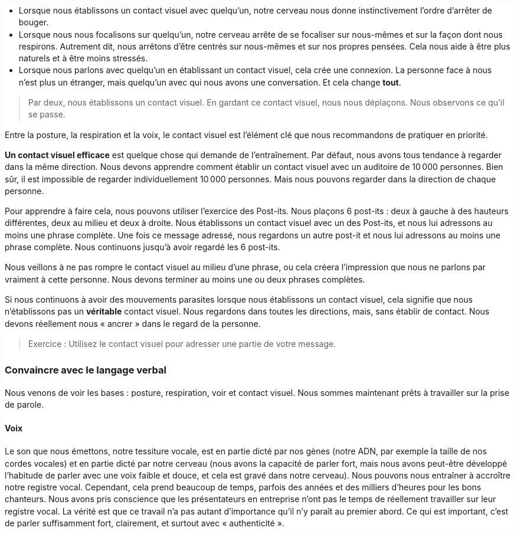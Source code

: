 - Lorsque nous établissons un contact visuel avec quelqu’un, notre cerveau nous donne instinctivement l’ordre d’arrêter de bouger.
- Lorsque nous nous focalisons sur quelqu’un, notre cerveau arrête de se focaliser sur nous-mêmes et sur la façon dont nous respirons. Autrement dit, nous arrêtons d’être centrés sur nous-mêmes et sur nos propres pensées. Cela nous aide à être plus naturels et à être moins stressés.
- Lorsque nous parlons avec quelqu’un en établissant un contact visuel, cela crée une connexion. La personne face à nous n’est plus un étranger, mais quelqu’un avec qui nous avons une conversation. Et cela change **tout**.

> Par deux, nous établissons un contact visuel. En gardant ce contact visuel, nous nous déplaçons. Nous observons ce qu’il se passe.

Entre la posture, la respiration et la voix, le contact visuel est l’élément clé que nous recommandons de pratiquer en priorité.

**Un contact visuel efficace** est quelque chose qui demande de l’entraînement. Par défaut, nous avons tous tendance à regarder dans la même direction. Nous devons apprendre comment établir un contact visuel avec un auditoire de 10 000 personnes. Bien sûr, il est impossible de regarder individuellement 10 000 personnes. Mais nous pouvons regarder dans la direction de chaque personne.

Pour apprendre à faire cela, nous pouvons utiliser l’exercice des Post-its. Nous plaçons 6 post-its : deux à gauche à des hauteurs différentes, deux au milieu et deux à droite. Nous établissons un contact visuel avec un des Post-its, et nous lui adressons au moins une phrase complète. Une fois ce message adressé, nous regardons un autre post-it et nous lui adressons au moins une phrase complète. Nous continuons jusqu’à avoir regardé les 6 post-its.

Nous veillons à ne pas rompre le contact visuel au milieu d’une phrase, ou cela créera l’impression que nous ne parlons par vraiment à cette personne. Nous devons terminer au moins une ou deux phrases complètes.

Si nous continuons à avoir des mouvements parasites lorsque nous établissons un contact visuel, cela signifie que nous n’établissons pas un **véritable** contact visuel. Nous regardons dans toutes les directions, mais, sans établir de contact. Nous devons réellement nous « ancrer » dans le regard de la personne.
 
> Exercice : Utilisez le contact visuel pour adresser une partie de votre message.


### Convaincre avec le langage verbal

Nous venons de voir les bases : posture, respiration, voir et contact visuel. Nous sommes maintenant prêts à travailler sur la prise de parole.


#### Voix

Le son que nous émettons, notre tessiture vocale, est en partie dicté par nos gènes (notre ADN, par exemple la taille de nos cordes vocales) et en partie dicté par notre cerveau (nous avons la capacité de parler fort, mais nous avons peut-être développé l’habitude de parler avec une voix faible et douce, et cela est gravé dans notre cerveau). Nous pouvons nous entraîner à accroître notre registre vocal. Cependant, cela prend beaucoup de temps, parfois des années et des milliers d’heures pour les bons chanteurs. Nous avons pris conscience que les présentateurs en entreprise n’ont pas le temps de réellement travailler sur leur registre vocal. La vérité est que ce travail n’a pas autant d’importance qu’il n’y paraît au premier abord. Ce qui est important, c’est de parler suffisamment fort, clairement, et surtout avec « authenticité ».
